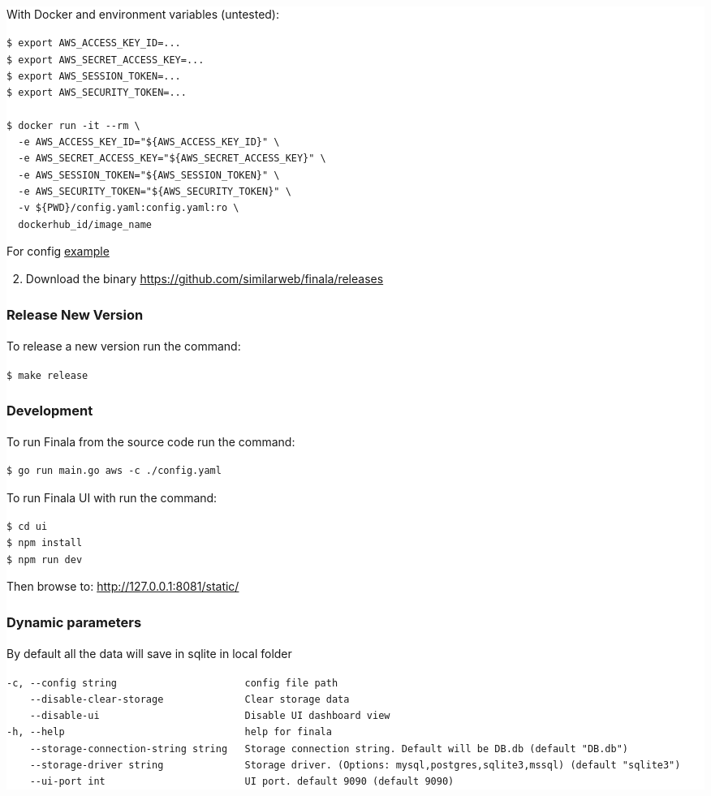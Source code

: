 With Docker and environment variables (untested):
```shell
$ export AWS_ACCESS_KEY_ID=...
$ export AWS_SECRET_ACCESS_KEY=...
$ export AWS_SESSION_TOKEN=...
$ export AWS_SECURITY_TOKEN=...

$ docker run -it --rm \
  -e AWS_ACCESS_KEY_ID="${AWS_ACCESS_KEY_ID}" \ 
  -e AWS_SECRET_ACCESS_KEY="${AWS_SECRET_ACCESS_KEY}" \
  -e AWS_SESSION_TOKEN="${AWS_SESSION_TOKEN}" \
  -e AWS_SECURITY_TOKEN="${AWS_SECURITY_TOKEN}" \
  -v ${PWD}/config.yaml:config.yaml:ro \
  dockerhub_id/image_name
```

For config [example](./config.yaml)

2) Download the binary
https://github.com/similarweb/finala/releases


### Release New Version

To release a new version run the command: 

```shell
$ make release
```

### Development

To run Finala from the source code run the command:


```shell
$ go run main.go aws -c ./config.yaml
```

To run Finala UI with run the command:

```shell
$ cd ui
$ npm install
$ npm run dev
```

Then browse to: http://127.0.0.1:8081/static/


### Dynamic parameters

By default all the data will save in sqlite in local folder

```
-c, --config string                      config file path
    --disable-clear-storage              Clear storage data
    --disable-ui                         Disable UI dashboard view
-h, --help                               help for finala
    --storage-connection-string string   Storage connection string. Default will be DB.db (default "DB.db")
    --storage-driver string              Storage driver. (Options: mysql,postgres,sqlite3,mssql) (default "sqlite3")
    --ui-port int                        UI port. default 9090 (default 9090)
```
